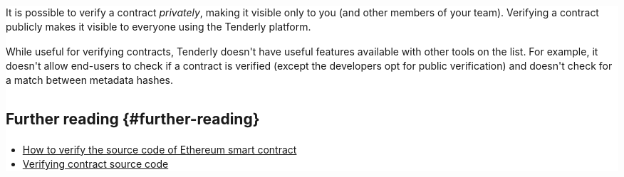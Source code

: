 It is possible to verify a contract _privately_, making it visible only to you (and other members of your team). Verifying a contract publicly makes it visible to everyone using the Tenderly platform.

While useful for verifying contracts, Tenderly doesn't have useful features available with other tools on the list. For example, it doesn't allow end-users to check if a contract is verified (except the developers opt for public verification) and doesn't check for a match between metadata hashes.

## Further reading {#further-reading}

- [How to verify the source code of Ethereum smart contract](https://developpaper.com/how-to-verify-the-source-code-of-ethereum-smart-contract/)
- [Verifying contract source code](https://programtheblockchain.com/posts/2018/01/16/verifying-contract-source-code/)
